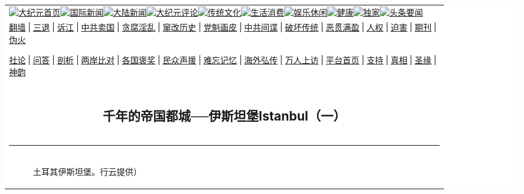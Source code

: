 <a name="1" id="1" target="_blank"></a><span id="1"></span>
<table align=center border="0"><tr><td colspan="2" VALIGN=TOP><a href="https://github.com/19920513/djy/blob/master/gb/nf1351518.md#1"><img src="https://raw.githubusercontent.com/19920513/www/master/t/djy/1.jpg" title="大纪元首页" alt="大纪元首页"></a><a href="https://github.com/19920513/djy/blob/master/gb/n24hr.md#1"><img src="https://raw.githubusercontent.com/19920513/www/master/t/djy/3.jpg" title="国际新闻" alt="国际新闻"></a><a href="https://github.com/19920513/djy/blob/master/gb/nsc413.md#1"><img src="https://raw.githubusercontent.com/19920513/www/master/t/djy/4.jpg" title="大陆新闻" alt="大陆新闻"></a><a href="https://github.com/19920513/djy/blob/master/gb/news392.md#1"><img src="https://raw.githubusercontent.com/19920513/www/master/t/djy/5.jpg" title="大纪元评论" alt="大纪元评论"></a><a href="https://github.com/19920513/djy/blob/master/gb/news2007.md#1"><img src="https://raw.githubusercontent.com/19920513/www/master/t/djy/6.jpg" title="传统文化" alt="传统文化"></a><a href="https://github.com/19920513/djy/blob/master/gb/news2008.md#1"><img src="https://raw.githubusercontent.com/19920513/www/master/t/djy/7.jpg" title="生活消费" alt="生活消费"></a><a href="https://github.com/19920513/djy/blob/master/gb/ncyule.md#1"><img src="https://raw.githubusercontent.com/19920513/www/master/t/djy/8.jpg" title="娱乐休闲" alt="娱乐休闲"></a><a href="https://github.com/19920513/djy/blob/master/gb/nsc1002.md#1"><img src="https://raw.githubusercontent.com/19920513/www/master/t/djy/9.jpg" title="健康" alt="健康"></a><a href="https://github.com/19920513/djy/blob/master/gb/nf6092.md#1"><img src="https://raw.githubusercontent.com/19920513/www/master/t/djy/10a.jpg" title="独家" alt="独家"></a><a href="https://github.com/19920513/djy/blob/master/gb/nf4514.md#1"><img src="https://raw.githubusercontent.com/19920513/www/master/t/djy/12a.jpg" title="头条要闻" alt="头条要闻"></a></td></tr>
<tr><td colspan="2" VALIGN=TOP><a target="_blank" href="https://github.com/19920513/www/blob/master/README.md?zsrh#1">翻墙</a> | <a target="_blank" href="https://github.com/19920513/djy/blob/master/gb/nf5657.md#1">三退</a> | <a target="_blank" href="https://github.com/19920513/djy/blob/master/gb/nf6124.md#1">诉江</a> | <a target="_blank" href="https://github.com/19920513/djy/blob/master/gb/nf1176117.md#1">中共卖国</a> | <a target="_blank" href="https://github.com/19920513/djy/blob/master/gb/nf5773.md#1">贪腐淫乱</a> | <a target="_blank" href="https://github.com/19920513/djy/blob/master/gb/nf1176115.md#1">窜改历史</a> | <a target="_blank" href="https://github.com/19920513/djy/blob/master/gb/nf1176107.md#1">党魁画皮</a> | <a target="_blank" href="https://github.com/19920513/djy/blob/master/gb/nf1320400.md#1">中共间谍</a> | <a target="_blank" href="https://github.com/19920513/djy/blob/master/gb/nf1176114.md#1">破坏传统</a> | <a target="_blank" href="https://github.com/19920513/ntdtv/blob/master/gb/prog447_1.md#1">恶贯满盈</a> | <a target="_blank" href="https://github.com/19920513/djy/blob/master/gb/ncid278.md#1">人权</a> | <a target="_blank" href="https://github.com/19920513/djy/blob/master/gb/nf1176111.md#1">迫害</a> | <a target="_blank" href="https://gitlab.com/szzdlab/mh-qikan/blob/master/README.md#1">期刊</a> | <a target="_blank" href="https://github.com/19920513/djy/blob/master/gb/nf5562.md#1">伪火</a></p><p><a target="_blank" href="https://github.com/19920513/djy/blob/master/gb/9p.md#1">社论</a> | <a target="_blank" href="https://github.com/19920513/djy/blob/master/gb/nf4378.md#1">问答</a> | <a target="_blank" href="https://github.com/19920513/djy/blob/master/gb/nf5792.md#1">剖析</a> | <a target="_blank" href="https://github.com/19920513/djy/blob/master/gb/nf5735.md#1">两岸比对</a> | <a target="_blank" href="https://github.com/19920513/djy/blob/master/gb/nf6119.md#1">各国褒奖</a> | <a target="_blank" href="https://github.com/19920513/djy/blob/master/gb/nf6120.md#1">民众声援</a> | <a target="_blank" href="https://github.com/19920513/djy/blob/master/gb/nf1188594.md#1">难忘记忆</a> | <a target="_blank" href="https://github.com/19920513/djy/blob/master/gb/nf3180.md#1">海外弘传</a> | <a target="_blank" href="https://github.com/19920513/djy/blob/master/gb/nf5410.md#1">万人上访</a> | <a target="_blank" href="https://github.com/19920513/www/blob/master/README.md?zsrh#1">平台首页</a> | <a target="_blank" href="https://github.com/19920513/djy/blob/master/gb/nf4386.md#1">支持</a> | <a target="_blank" href="https://github.com/19920513/djy/blob/master/gb/nf4389.md#1">真相</a> | <a target="_blank" href="https://github.com/19920513/djy/blob/master/gb/nf5790.md#1">圣缘</a> | <a target="_blank" href="https://github.com/19920513/djy/blob/master/gb/nf4786.md#1">神韵</a></td></tr>
<tr><td VALIGN=TOP width="626"><h2 align=center>千年的帝国都城──伊斯坦堡Istanbul（一）</h2>

<h6></h6>
<hr>
<figure style="width: 640px" class="wp-caption aligncenter"><ahref=" https://1.bp.blogspot.com/-pzOTT90jsfU/WZTdKBR9NPI/AAAAAAAAFb8/fz8SUt0QWC0HXTwNk-_Qpv8ciM57dfzbQCLcBGAs/s640/IMG_4199%2Btrim%2Blevel.jpg" target="_blank" rel="noreferrer noopener"> <img src="https://1.bp.blogspot.com/-pzOTT90jsfU/WZTdKBR9NPI/AAAAAAAAFb8/fz8SUt0QWC0HXTwNk-_Qpv8ciM57dfzbQCLcBGAs/s640/IMG_4199%2Btrim%2Blevel.jpg" alt="" width="640" b="428" /></a><figcaption class="wp-caption-text"><ahref="https://github.com/19920513/djy/blob/master/gb/tag/%E5%9C%9F%E8%80%B3%E5%85%B6.md#1">土耳其</a><ahref="https://github.com/19920513/djy/blob/master/gb/tag/%E4%BC%8A%E6%96%AF%E5%9D%A6%E5%A0%A1.md#1">伊斯坦堡</a>。<ahref="https://github.com/19920513/djy/blob/master/gb/tag/%E8%A1%8C%E4%BA%91.md#1">行云</a>提供）</figcaption></figure>